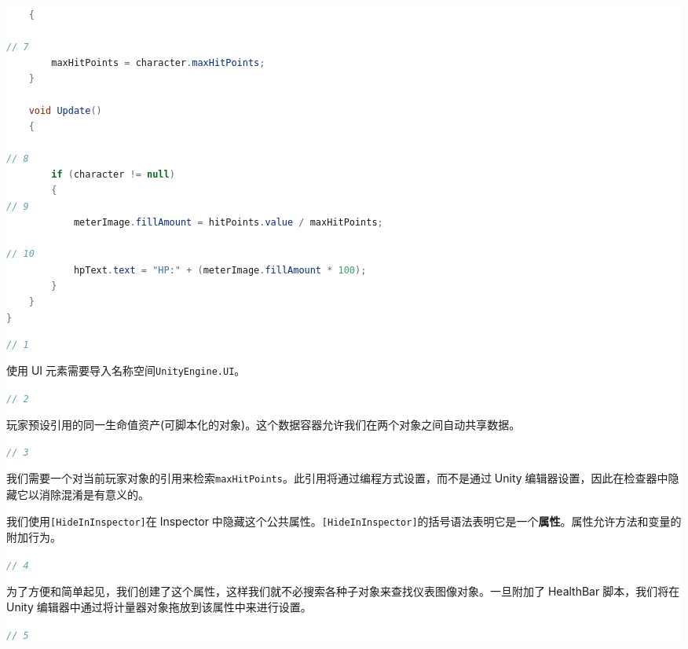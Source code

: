 ```cs
    {

// 7
        maxHitPoints = character.maxHitPoints;
    }

    void Update()
    {

// 8
        if (character != null)
        {
// 9
            meterImage.fillAmount = hitPoints.value / maxHitPoints;

// 10
            hpText.text = "HP:" + (meterImage.fillAmount * 100);
        }
    }
}

```

```cs
// 1

```

使用 UI 元素需要导入名称空间`UnityEngine.UI`。

```cs
// 2

```

玩家预设引用的同一生命值资产(可脚本化的对象)。这个数据容器允许我们在两个对象之间自动共享数据。

```cs
// 3

```

我们需要一个对当前玩家对象的引用来检索`maxHitPoints`。此引用将通过编程方式设置，而不是通过 Unity 编辑器设置，因此在检查器中隐藏它以消除混淆是有意义的。

我们使用`[HideInInspector]`在 Inspector 中隐藏这个公共属性。`[HideInInspector]`的括号语法表明它是一个**属性**。属性允许方法和变量的附加行为。

```cs
// 4

```

为了方便和简单起见，我们创建了这个属性，这样我们就不必搜索各种子对象来查找仪表图像对象。一旦附加了 HealthBar 脚本，我们将在 Unity 编辑器中通过将计量器对象拖放到该属性中来进行设置。

```cs
// 5

```

